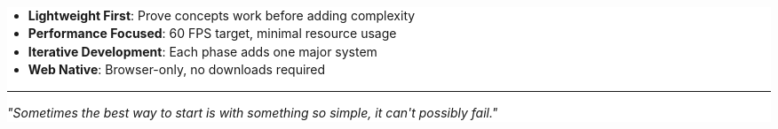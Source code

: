 - **Lightweight First**: Prove concepts work before adding complexity
- **Performance Focused**: 60 FPS target, minimal resource usage
- **Iterative Development**: Each phase adds one major system
- **Web Native**: Browser-only, no downloads required

---

*"Sometimes the best way to start is with something so simple, it can't possibly fail."*
